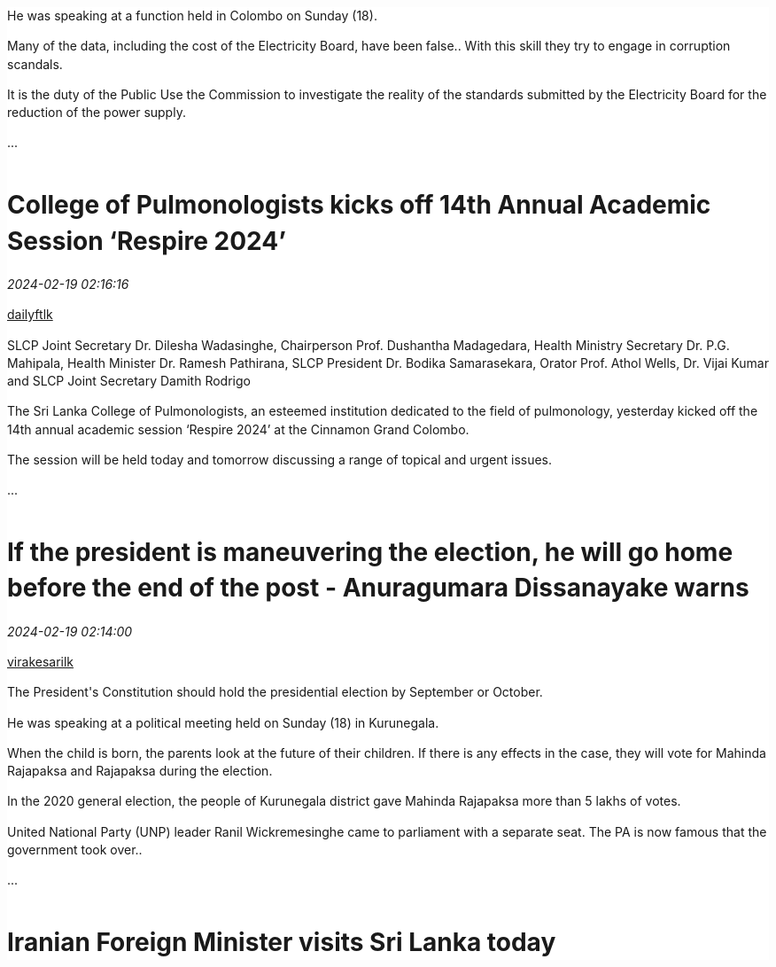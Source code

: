 He was speaking at a function held in Colombo on Sunday (18).

Many of the data, including the cost of the Electricity Board, have been false.. With this skill they try to engage in corruption scandals.

It is the duty of the Public Use the Commission to investigate the reality of the standards submitted by the Electricity Board for the reduction of the power supply.

...



# College of Pulmonologists kicks off 14th Annual Academic Session ‘Respire 2024’

*2024-02-19 02:16:16*

[dailyftlk](https://www.ft.lk/news/College-of-Pulmonologists-kicks-off-14th-Annual-Academic-Session-Respire-2024/56-758625)

SLCP Joint Secretary Dr. Dilesha Wadasinghe, Chairperson Prof. Dushantha Madagedara, Health Ministry Secretary Dr. P.G. Mahipala, Health Minister Dr. Ramesh Pathirana, SLCP President Dr. Bodika Samarasekara, Orator Prof. Athol Wells, Dr. Vijai Kumar and SLCP Joint Secretary Damith Rodrigo

The Sri Lanka College of Pulmonologists, an esteemed institution dedicated to the field of pulmonology, yesterday kicked off the 14th annual academic session ‘Respire 2024’ at the Cinnamon Grand Colombo.

The session will be held today and tomorrow discussing a range of topical and urgent issues.

...



# If the president is maneuvering the election, he will go home before the end of the post - Anuragumara Dissanayake warns

*2024-02-19 02:14:00*

[virakesarilk](https://www.virakesari.lk/article/176714)

The President's Constitution should hold the presidential election by September or October.

He was speaking at a political meeting held on Sunday (18) in Kurunegala.

When the child is born, the parents look at the future of their children. If there is any effects in the case, they will vote for Mahinda Rajapaksa and Rajapaksa during the election.

In the 2020 general election, the people of Kurunegala district gave Mahinda Rajapaksa more than 5 lakhs of votes.

United National Party (UNP) leader Ranil Wickremesinghe came to parliament with a separate seat. The PA is now famous that the government took over..

...



# Iranian Foreign Minister visits Sri Lanka today
